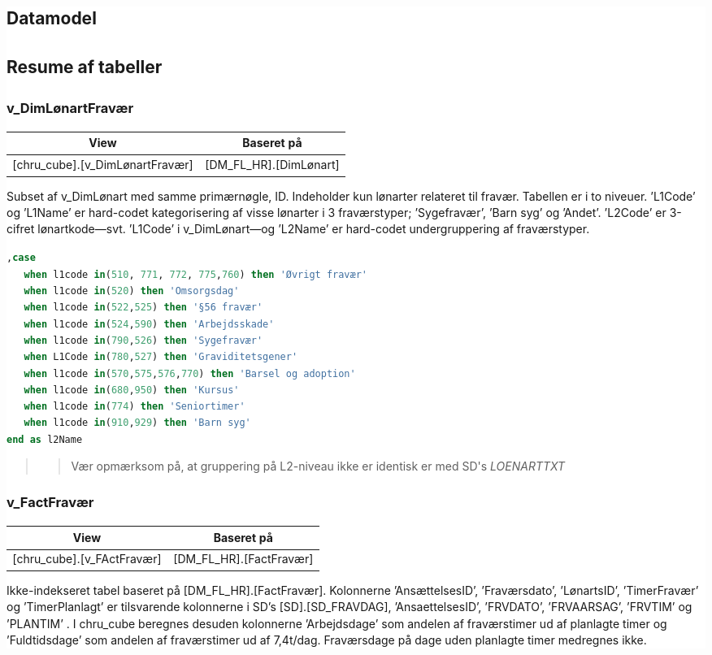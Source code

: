 </center>




## Datamodel



## Resume af tabeller

### v_DimLønartFravær

| **View** | **Baseret på** | 
| - | - |
| [chru_cube].[v_DimLønartFravær] | [DM_FL_HR].[DimLønart] |

Subset af v_DimLønart med samme primærnøgle, ID. Indeholder kun lønarter relateret til fravær.
Tabellen er i to niveuer. ’L1Code’ og ’L1Name’ er hard-codet kategorisering af visse lønarter i 3 fraværstyper; ’Sygefravær’, ’Barn syg’ og ’Andet’.
’L2Code’ er 3-cifret lønartkode—svt. ’L1Code’ i v_DimLønart—og ’L2Name’ er hard-codet undergruppering af fraværstyper. 
```SQL
,case 
   when l1code in(510, 771, 772, 775,760) then 'Øvrigt fravær'
   when l1code in(520) then 'Omsorgsdag'
   when l1code in(522,525) then '§56 fravær'
   when l1code in(524,590) then 'Arbejdsskade'
   when l1code in(790,526) then 'Sygefravær'
   when L1Code in(780,527) then 'Graviditetsgener'
   when l1code in(570,575,576,770) then 'Barsel og adoption'
   when l1code in(680,950) then 'Kursus'
   when l1code in(774) then 'Seniortimer'
   when l1code in(910,929) then 'Barn syg'
end as l2Name
```
>> Vær opmærksom på, at gruppering på L2-niveau ikke er identisk er med SD's *LOENARTTXT*



### v_FactFravær

| **View** | **Baseret på** | 
| - | - |
| [chru_cube].[v_FActFravær] | [DM_FL_HR].[FactFravær] |

Ikke-indekseret tabel baseret på [DM_FL_HR].[FactFravær]. 
Kolonnerne ’AnsættelsesID’, ’Fraværsdato’, ’LønartsID’, ’TimerFravær’ og ’TimerPlanlagt’ er tilsvarende kolonnerne i SD’s [SD].[SD_FRAVDAG],  ’AnsaettelsesID’, ’FRVDATO’, ’FRVAARSAG’, ’FRVTIM’ og ’PLANTIM’ .
I chru_cube beregnes desuden kolonnerne ’Arbejdsdage’ som andelen af fraværstimer ud af planlagte timer og ’Fuldtidsdage’ som andelen af fraværstimer ud af 7,4t/dag.
Fraværsdage på dage uden planlagte timer medregnes ikke.
